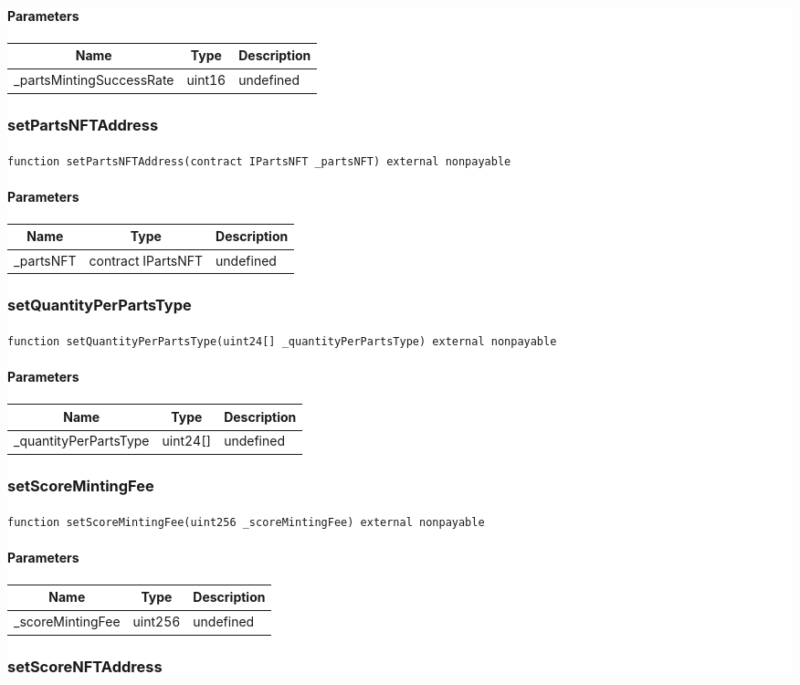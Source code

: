 



#### Parameters

| Name | Type | Description |
|---|---|---|
| _partsMintingSuccessRate | uint16 | undefined |

### setPartsNFTAddress

```solidity
function setPartsNFTAddress(contract IPartsNFT _partsNFT) external nonpayable
```





#### Parameters

| Name | Type | Description |
|---|---|---|
| _partsNFT | contract IPartsNFT | undefined |

### setQuantityPerPartsType

```solidity
function setQuantityPerPartsType(uint24[] _quantityPerPartsType) external nonpayable
```





#### Parameters

| Name | Type | Description |
|---|---|---|
| _quantityPerPartsType | uint24[] | undefined |

### setScoreMintingFee

```solidity
function setScoreMintingFee(uint256 _scoreMintingFee) external nonpayable
```





#### Parameters

| Name | Type | Description |
|---|---|---|
| _scoreMintingFee | uint256 | undefined |

### setScoreNFTAddress
